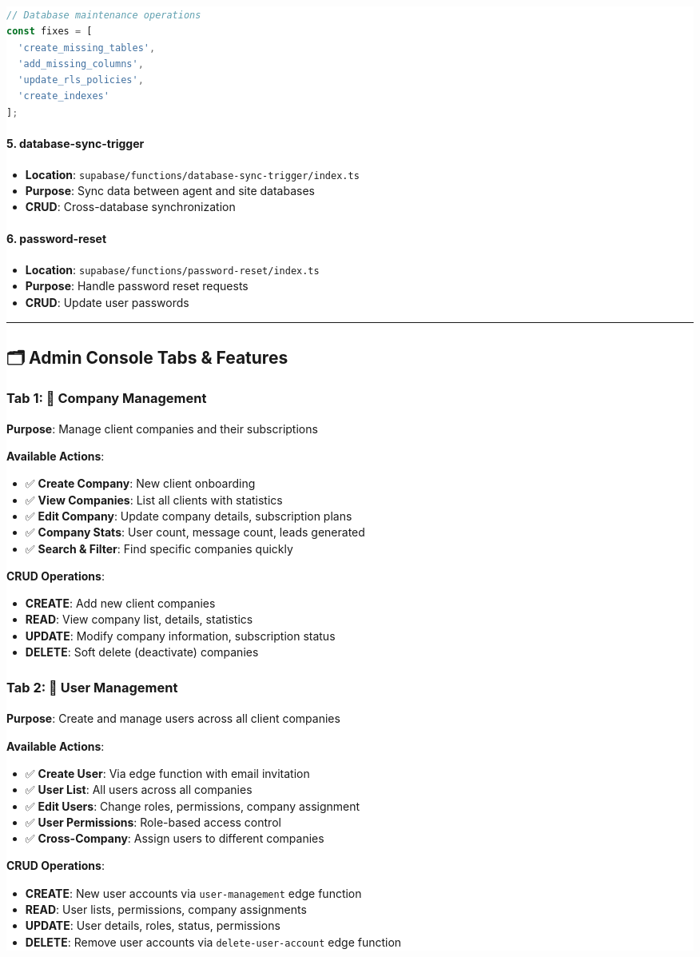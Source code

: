 ```typescript
// Database maintenance operations
const fixes = [
  'create_missing_tables',
  'add_missing_columns', 
  'update_rls_policies',
  'create_indexes'
];
```

#### 5. **database-sync-trigger**
- **Location**: `supabase/functions/database-sync-trigger/index.ts`
- **Purpose**: Sync data between agent and site databases
- **CRUD**: Cross-database synchronization

#### 6. **password-reset**
- **Location**: `supabase/functions/password-reset/index.ts`
- **Purpose**: Handle password reset requests
- **CRUD**: Update user passwords

---

## 🗂️ Admin Console Tabs & Features

### Tab 1: 🏢 Company Management

**Purpose**: Manage client companies and their subscriptions

**Available Actions**:
- ✅ **Create Company**: New client onboarding
- ✅ **View Companies**: List all clients with statistics
- ✅ **Edit Company**: Update company details, subscription plans
- ✅ **Company Stats**: User count, message count, leads generated
- ✅ **Search & Filter**: Find specific companies quickly

**CRUD Operations**:
- **CREATE**: Add new client companies
- **READ**: View company list, details, statistics
- **UPDATE**: Modify company information, subscription status
- **DELETE**: Soft delete (deactivate) companies

### Tab 2: 👥 User Management

**Purpose**: Create and manage users across all client companies

**Available Actions**:
- ✅ **Create User**: Via edge function with email invitation
- ✅ **User List**: All users across all companies
- ✅ **Edit Users**: Change roles, permissions, company assignment
- ✅ **User Permissions**: Role-based access control
- ✅ **Cross-Company**: Assign users to different companies

**CRUD Operations**:
- **CREATE**: New user accounts via `user-management` edge function
- **READ**: User lists, permissions, company assignments
- **UPDATE**: User details, roles, status, permissions
- **DELETE**: Remove user accounts via `delete-user-account` edge function
